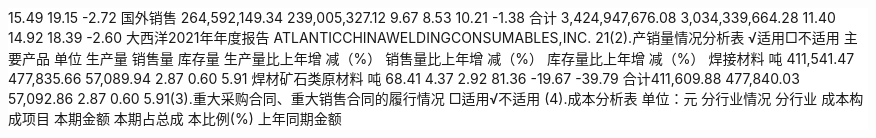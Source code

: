 15.49
19.15
-2.72
国外销售
264,592,149.34
239,005,327.12
9.67
8.53
10.21
-1.38
合计
3,424,947,676.08
3,034,339,664.28
11.40
14.92
18.39
-2.60
大西洋2021年年度报告
ATLANTICCHINAWELDINGCONSUMABLES,INC.
21(2).产销量情况分析表
√适用□不适用
主要产品
单位
生产量
销售量
库存量
生产量比上年增
减（%）
销售量比上年增
减（%）
库存量比上年增
减（%）
焊接材料
吨
411,541.47
477,835.66
57,089.94
2.87
0.60
5.91
焊材矿石类原材料
吨
68.41
4.37
2.92
81.36
-19.67
-39.79
合计411,609.88
477,840.03
57,092.86
2.87
0.60
5.91(3).重大采购合同、重大销售合同的履行情况
□适用√不适用
(4).成本分析表
单位：元
分行业情况
分行业
成本构成项目
本期金额
本期占总成
本比例(%)
上年同期金额